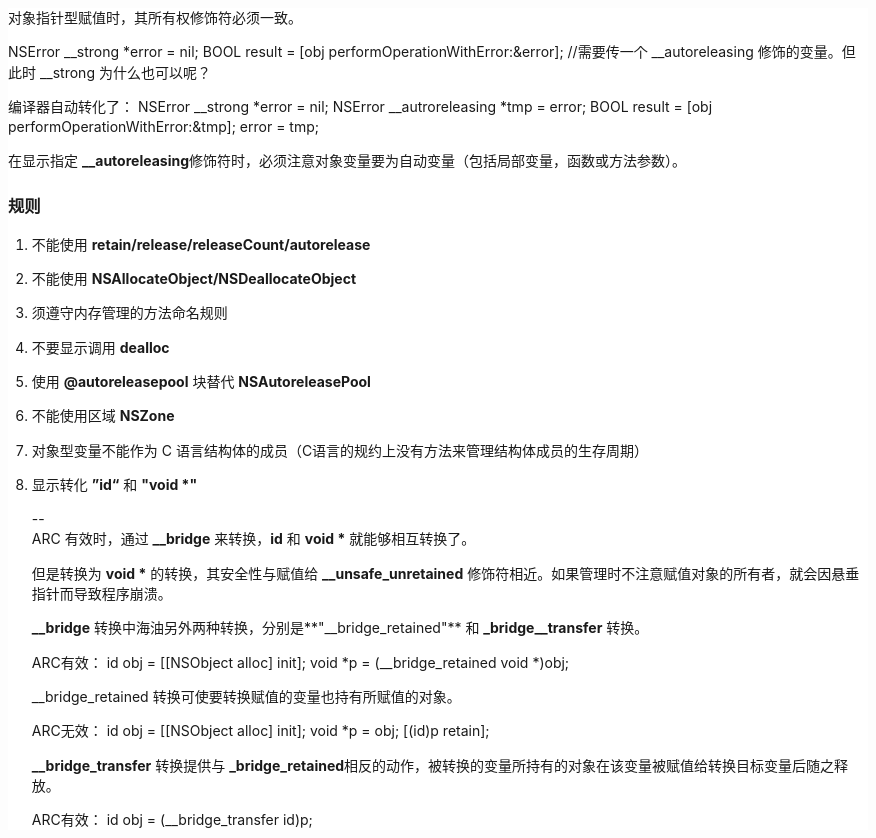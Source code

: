 
对象指针型赋值时，其所有权修饰符必须一致。


 	
NSError __strong *error = nil;
BOOL result = [obj performOperationWithError:&error]; //需要传一个 __autoreleasing 修饰的变量。但此时 __strong 为什么也可以呢？

编译器自动转化了：
NSError __strong *error = nil;
NSError __autroreleasing *tmp = error;
BOOL result = [obj performOperationWithError:&tmp];
error = tmp;

 

在显示指定 **__autoreleasing**修饰符时，必须注意对象变量要为自动变量（包括局部变量，函数或方法参数）。




### 规则

1. 不能使用 **retain/release/releaseCount/autorelease**
2. 不能使用 **NSAllocateObject/NSDeallocateObject**
3. 须遵守内存管理的方法命名规则
4. 不要显示调用 **dealloc**
5. 使用 **@autoreleasepool** 块替代 **NSAutoreleasePool**
6. 不能使用区域 **NSZone**
7. 对象型变量不能作为 C 语言结构体的成员（C语言的规约上没有方法来管理结构体成员的生存周期）
8. 显示转化 **”id“** 和 **"void \*"**
	
	--	
   ARC 有效时，通过 **__bridge** 来转换，**id** 和 **void \*** 就能够相互转换了。
		
	但是转换为 **void \*** 的转换，其安全性与赋值给 **__unsafe_unretained** 	修饰符相近。如果管理时不注意赋值对象的所有者，就会因悬垂指针而导致程序崩溃。
	
	**__bridge** 转换中海油另外两种转换，分别是**"__bridge_retained"**
	和 **_bridge__transfer** 转换。
	
	 
	ARC有效：
	 id obj = [[NSObject alloc] init];
	 void *p = (__bridge_retained void *)obj;
	 
	__bridge_retained 转换可使要转换赋值的变量也持有所赋值的对象。
	
	 
	
	 
	ARC无效：
	id obj = [[NSObject alloc] init];
	void *p = obj;
	[(id)p retain];
	
	 
	
	**__bridge_transfer** 转换提供与 **_bridge_retained**相反的动作，被转换的变量所持有的对象在该变量被赋值给转换目标变量后随之释放。
	
	 
	ARC有效：
	id obj = (__bridge_transfer id)p;
	 